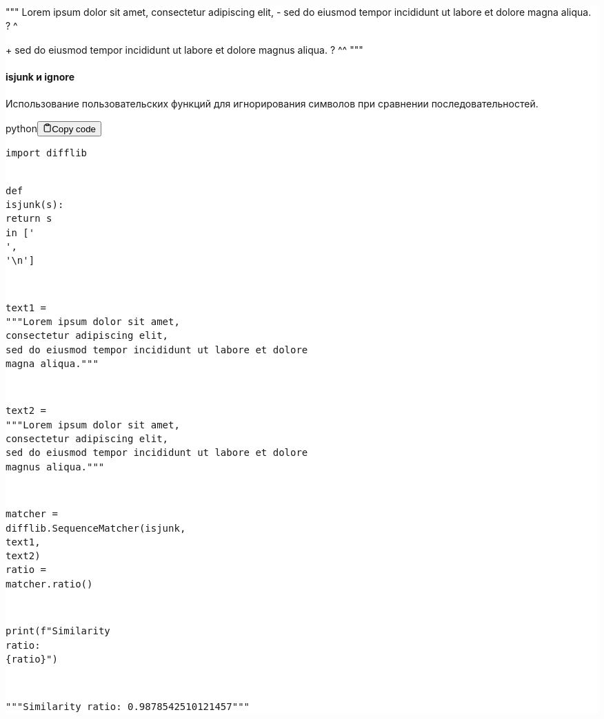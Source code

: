 <span class="sd">&quot;&quot;&quot;</span>
<span class="sd">  Lorem ipsum dolor sit amet,</span>
<span class="sd">  consectetur adipiscing elit,</span>
<span class="sd">- sed do eiusmod tempor incididunt ut labore et dolore magna aliqua.</span>
<span class="sd">?                                                          ^</span>

<span class="sd">+ sed do eiusmod tempor incididunt ut labore et dolore magnus aliqua.</span>
<span class="sd">?                                                          ^^       </span>
<span class="sd">&quot;&quot;&quot;</span>
</pre></div></div>
</div>

<h4>isjunk и ignore</h4>
<p>Использование пользовательских функций для игнорирования символов при сравнении последовательностей.</p>
<div class="code-element">
    <div class="lang-line">python<button class="copy-button"><svg stroke="currentColor" fill="none" stroke-width="2" viewBox="0 0 24 24" stroke-linecap="round" stroke-linejoin="round" class="h-4 w-4" height="1em" width="1em" xmlns="http://www.w3.org/2000/svg">
    <path d="M16 4h2a2 2 0 0 1 2 2v14a2 2 0 0 1-2 2H6a2 2 0 0 1-2-2V6a2 2 0 0 1 2-2h2"></path><rect x="8" y="2" width="8" height="4" rx="1" ry="1"></rect></svg>Copy code</button>
    </div>
    <div class="code"><div class="highlight"><pre><span></span><span class="kn">import</span> <span class="nn">difflib</span>

<span class="k">def</span> <span class="nf">isjunk</span><span class="p">(</span><span class="n">s</span><span class="p">):</span>
    <span class="k">return</span> <span class="n">s</span> <span class="ow">in</span> <span class="p">[</span><span class="s1">&#39; &#39;</span><span class="p">,</span> <span class="s1">&#39;</span><span class="se">\n</span><span class="s1">&#39;</span><span class="p">]</span>

<span class="n">text1</span> <span class="o">=</span> <span class="s2">&quot;&quot;&quot;Lorem ipsum dolor sit amet,</span>
<span class="s2">consectetur adipiscing elit,</span>
<span class="s2">sed do eiusmod tempor incididunt ut labore et dolore magna aliqua.&quot;&quot;&quot;</span>

<span class="n">text2</span> <span class="o">=</span> <span class="s2">&quot;&quot;&quot;Lorem ipsum dolor sit amet,</span>
<span class="s2">consectetur adipiscing elit,</span>
<span class="s2">sed do eiusmod tempor incididunt ut labore et dolore magnus aliqua.&quot;&quot;&quot;</span>

<span class="n">matcher</span> <span class="o">=</span> <span class="n">difflib</span><span class="o">.</span><span class="n">SequenceMatcher</span><span class="p">(</span><span class="n">isjunk</span><span class="p">,</span> <span class="n">text1</span><span class="p">,</span> <span class="n">text2</span><span class="p">)</span>
<span class="n">ratio</span> <span class="o">=</span> <span class="n">matcher</span><span class="o">.</span><span class="n">ratio</span><span class="p">()</span>

<span class="nb">print</span><span class="p">(</span><span class="sa">f</span><span class="s2">&quot;Similarity ratio: </span><span class="si">{</span><span class="n">ratio</span><span class="si">}</span><span class="s2">&quot;</span><span class="p">)</span>

<span class="sd">&quot;&quot;&quot;Similarity ratio: 0.9878542510121457&quot;&quot;&quot;</span>
</pre></div></div>
</div>
